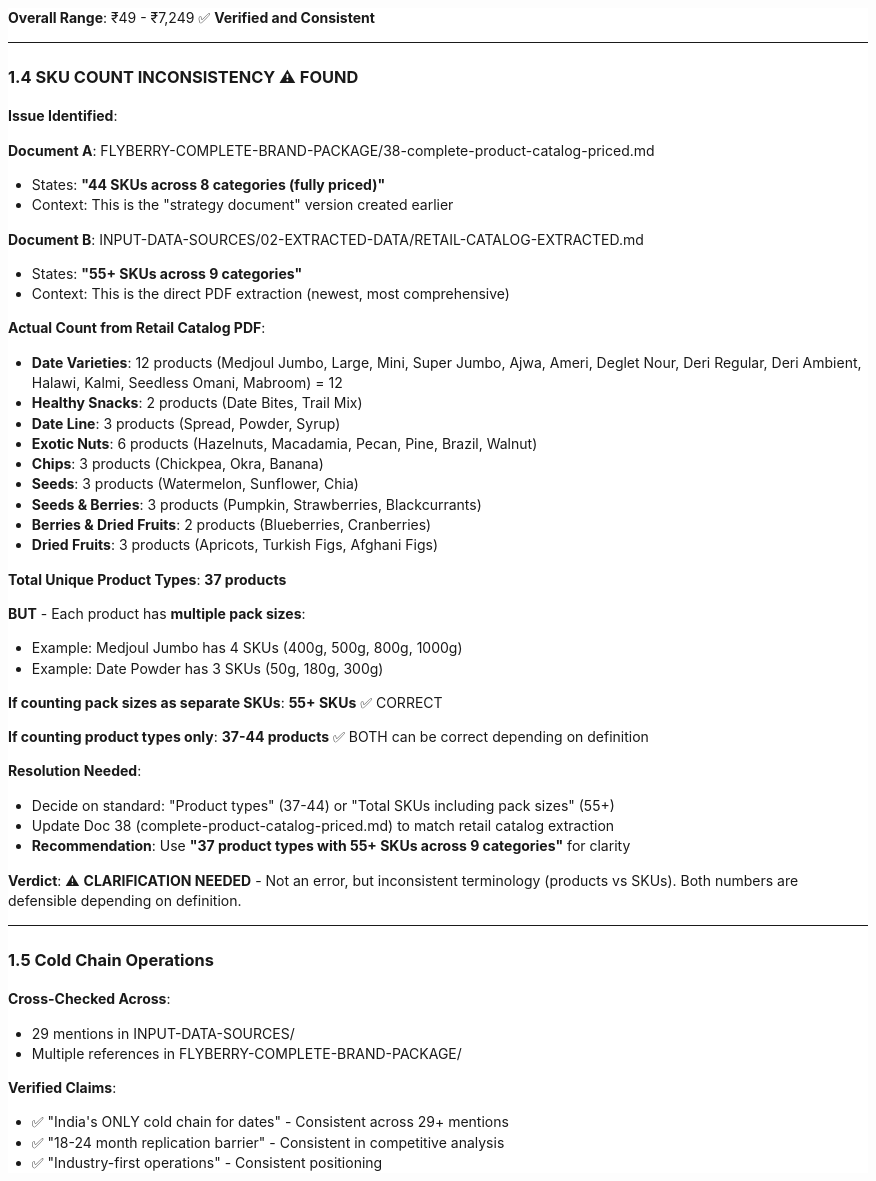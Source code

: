 **Overall Range**: ₹49 - ₹7,249 ✅ **Verified and Consistent**

---

### **1.4 SKU COUNT INCONSISTENCY** ⚠️ **FOUND**

**Issue Identified**:

**Document A**: FLYBERRY-COMPLETE-BRAND-PACKAGE/38-complete-product-catalog-priced.md
- States: **"44 SKUs across 8 categories (fully priced)"**
- Context: This is the "strategy document" version created earlier

**Document B**: INPUT-DATA-SOURCES/02-EXTRACTED-DATA/RETAIL-CATALOG-EXTRACTED.md
- States: **"55+ SKUs across 9 categories"**
- Context: This is the direct PDF extraction (newest, most comprehensive)

**Actual Count from Retail Catalog PDF**:
- **Date Varieties**: 12 products (Medjoul Jumbo, Large, Mini, Super Jumbo, Ajwa, Ameri, Deglet Nour, Deri Regular, Deri Ambient, Halawi, Kalmi, Seedless Omani, Mabroom) = 12
- **Healthy Snacks**: 2 products (Date Bites, Trail Mix)
- **Date Line**: 3 products (Spread, Powder, Syrup)
- **Exotic Nuts**: 6 products (Hazelnuts, Macadamia, Pecan, Pine, Brazil, Walnut)
- **Chips**: 3 products (Chickpea, Okra, Banana)
- **Seeds**: 3 products (Watermelon, Sunflower, Chia)
- **Seeds & Berries**: 3 products (Pumpkin, Strawberries, Blackcurrants)
- **Berries & Dried Fruits**: 2 products (Blueberries, Cranberries)
- **Dried Fruits**: 3 products (Apricots, Turkish Figs, Afghani Figs)

**Total Unique Product Types**: **37 products**

**BUT** - Each product has **multiple pack sizes**:
- Example: Medjoul Jumbo has 4 SKUs (400g, 500g, 800g, 1000g)
- Example: Date Powder has 3 SKUs (50g, 180g, 300g)

**If counting pack sizes as separate SKUs**: **55+ SKUs** ✅ CORRECT

**If counting product types only**: **37-44 products** ✅ BOTH can be correct depending on definition

**Resolution Needed**:
- Decide on standard: "Product types" (37-44) or "Total SKUs including pack sizes" (55+)
- Update Doc 38 (complete-product-catalog-priced.md) to match retail catalog extraction
- **Recommendation**: Use **"37 product types with 55+ SKUs across 9 categories"** for clarity

**Verdict**: ⚠️ **CLARIFICATION NEEDED** - Not an error, but inconsistent terminology (products vs SKUs). Both numbers are defensible depending on definition.

---

### **1.5 Cold Chain Operations**

**Cross-Checked Across**:
- 29 mentions in INPUT-DATA-SOURCES/
- Multiple references in FLYBERRY-COMPLETE-BRAND-PACKAGE/

**Verified Claims**:
- ✅ "India's ONLY cold chain for dates" - Consistent across 29+ mentions
- ✅ "18-24 month replication barrier" - Consistent in competitive analysis
- ✅ "Industry-first operations" - Consistent positioning
